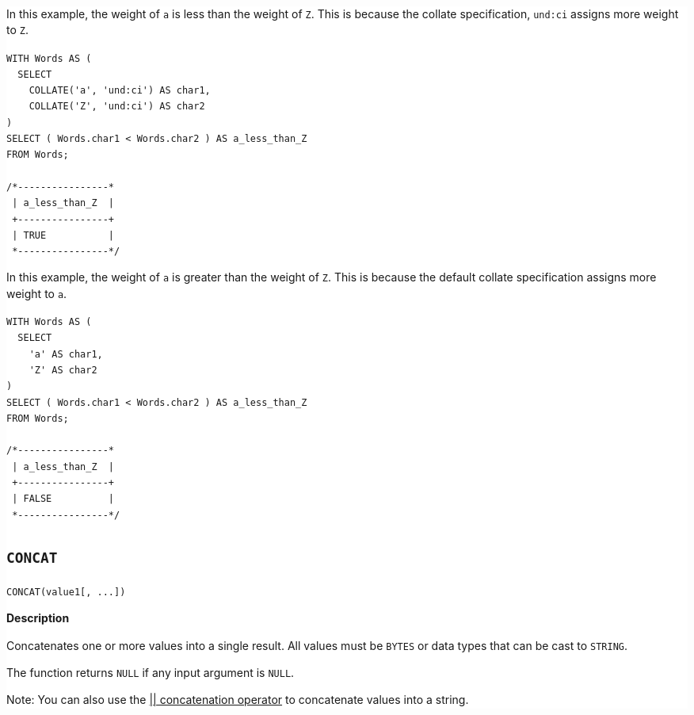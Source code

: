 In this example, the weight of `a` is less than the weight of `Z`. This
is because the collate specification, `und:ci` assigns more weight to `Z`.

```zetasql
WITH Words AS (
  SELECT
    COLLATE('a', 'und:ci') AS char1,
    COLLATE('Z', 'und:ci') AS char2
)
SELECT ( Words.char1 < Words.char2 ) AS a_less_than_Z
FROM Words;

/*----------------*
 | a_less_than_Z  |
 +----------------+
 | TRUE           |
 *----------------*/
```

In this example, the weight of `a` is greater than the weight of `Z`. This
is because the default collate specification assigns more weight to `a`.

```zetasql
WITH Words AS (
  SELECT
    'a' AS char1,
    'Z' AS char2
)
SELECT ( Words.char1 < Words.char2 ) AS a_less_than_Z
FROM Words;

/*----------------*
 | a_less_than_Z  |
 +----------------+
 | FALSE          |
 *----------------*/
```

[link-collation-spec]: https://github.com/google/zetasql/blob/master/docs/collation-concepts.md#collate_spec_details

[link-collation-concepts]: https://github.com/google/zetasql/blob/master/docs/collation-concepts.md

## `CONCAT`

```zetasql
CONCAT(value1[, ...])
```

**Description**

Concatenates one or more values into a single result. All values must be
`BYTES` or data types that can be cast to `STRING`.

The function returns `NULL` if any input argument is `NULL`.

Note: You can also use the
[|| concatenation operator][string-link-to-operators] to concatenate
values into a string.


[string-link-to-char-length]: #char_length
[string-link-to-code-points-wikipedia]: https://en.wikipedia.org/wiki/Code_point
[string-link-to-codepoints-to-string]: #code_points_to_string
[string-link-to-code-points-wikipedia]: https://en.wikipedia.org/wiki/Code_point
[string-link-to-code-points]: #to_code_points
[string-link-to-code-points-wikipedia]: https://en.wikipedia.org/wiki/Code_point
[string-link-to-code-points]: #to_code_points
[string-link-to-operators]: https://github.com/google/zetasql/blob/master/docs/operators.md
[l-distance]: https://en.wikipedia.org/wiki/Levenshtein_distance
[collation]: https://github.com/google/zetasql/blob/master/docs/collation-concepts.md#collate_about
[format-specifiers]: #format_specifiers
[format-specifier-list]: #format_specifier_list
[flags]: #flags
[width]: #width
[precision]: #precision
[g-and-g-behavior]: #g_and_g_behavior
[p-and-p-behavior]: #p_and_p_behavior
[t-and-t-behavior]: #t_and_t_behavior
[error-format-specifiers]: #error_format_specifiers
[null-format-specifiers]: #null_format_specifiers
[rules-format-specifiers]: #rules_format_specifiers
[string-link-to-base32]: #to_base32
[RFC-4648]: https://tools.ietf.org/html/rfc4648#section-4
[string-link-to-to-base64]: #to_base64
[string-link-to-to-hex]: #to_hex
[collation]: https://github.com/google/zetasql/blob/master/docs/collation-concepts.md#collate_about
[string-link-to-unicode-character-definitions]: http://unicode.org/ucd/
[string-link-to-trim]: #trim
[string-link-to-normalization-wikipedia]: https://en.wikipedia.org/wiki/Unicode_equivalence#Normalization
[string-link-to-normalization-wikipedia]: https://en.wikipedia.org/wiki/Unicode_equivalence#Normalization
[string-link-to-case-folding-wikipedia]: https://en.wikipedia.org/wiki/Letter_case#Case_folding
[string-link-to-normalize]: #normalize
[byte-length]: #byte_length
[string-link-to-re2]: https://github.com/google/re2/wiki/Syntax
[string-link-to-re2]: https://github.com/google/re2/wiki/Syntax
[regexp-extract-groups]: https://github.com/google/zetasql/blob/master/docs/string_functions.md#regexp_extract_groups
[string-link-to-re2]: https://github.com/google/re2/wiki/Syntax
[regexp-extract]: https://github.com/google/zetasql/blob/master/docs/string_functions.md#regexp_extract
[string-link-to-re2]: https://github.com/google/re2/wiki/Syntax
[string-link-to-re2]: https://github.com/google/re2/wiki/Syntax
[regexp-contains]: https://github.com/google/zetasql/blob/master/docs/string_functions.md#regexp_contains
[string-link-to-re2]: https://github.com/google/re2/wiki/Syntax
[string-link-to-lexical-literals]: https://github.com/google/zetasql/blob/master/docs/lexical.md#string_and_bytes_literals
[string-link-to-regex]: #regexp_extract